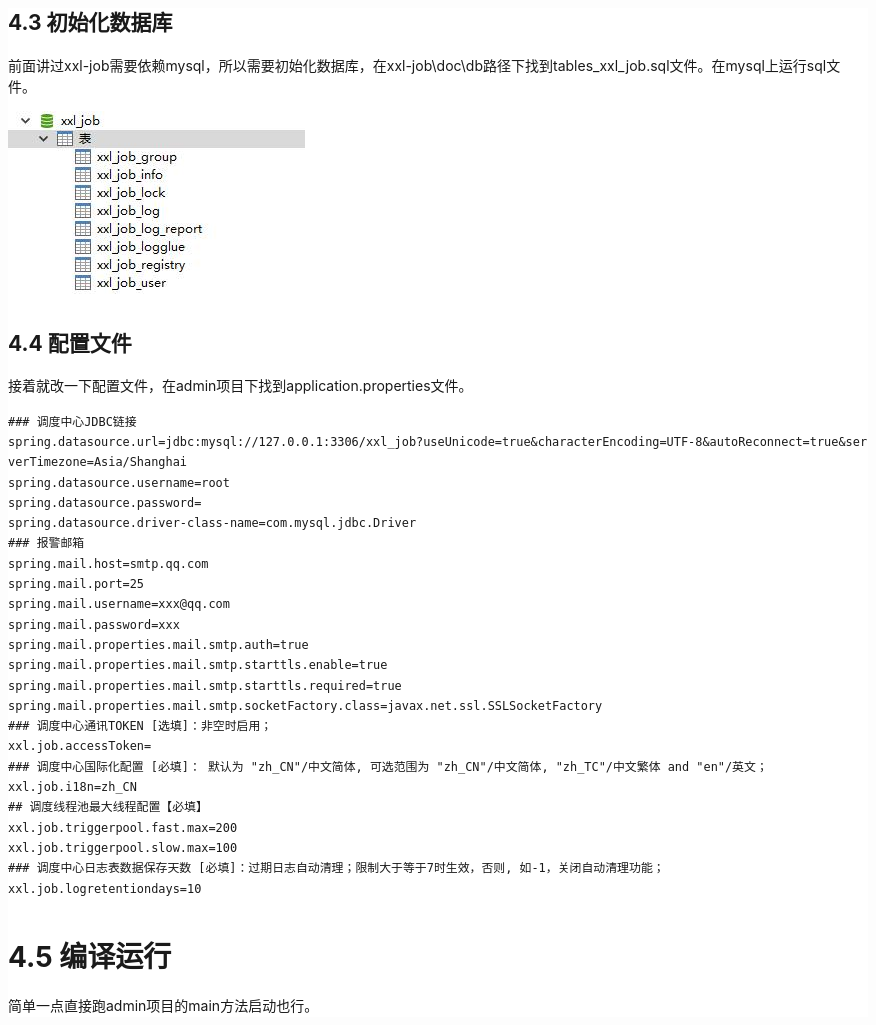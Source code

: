 ## 4.3 初始化数据库

前面讲过xxl-job需要依赖mysql，所以需要初始化数据库，在xxl-job\doc\db路径下找到tables_xxl_job.sql文件。在mysql上运行sql文件。

![img](image/2e2eb9389b504fc2d38ab9592b07921692ef6df2.jpeg)

## 4.4 配置文件

接着就改一下配置文件，在admin项目下找到application.properties文件。

```properties
### 调度中心JDBC链接
spring.datasource.url=jdbc:mysql://127.0.0.1:3306/xxl_job?useUnicode=true&characterEncoding=UTF-8&autoReconnect=true&serverTimezone=Asia/Shanghai
spring.datasource.username=root
spring.datasource.password=
spring.datasource.driver-class-name=com.mysql.jdbc.Driver
### 报警邮箱
spring.mail.host=smtp.qq.com
spring.mail.port=25
spring.mail.username=xxx@qq.com
spring.mail.password=xxx
spring.mail.properties.mail.smtp.auth=true
spring.mail.properties.mail.smtp.starttls.enable=true
spring.mail.properties.mail.smtp.starttls.required=true
spring.mail.properties.mail.smtp.socketFactory.class=javax.net.ssl.SSLSocketFactory
### 调度中心通讯TOKEN [选填]：非空时启用；
xxl.job.accessToken=
### 调度中心国际化配置 [必填]： 默认为 "zh_CN"/中文简体, 可选范围为 "zh_CN"/中文简体, "zh_TC"/中文繁体 and "en"/英文；
xxl.job.i18n=zh_CN
## 调度线程池最大线程配置【必填】
xxl.job.triggerpool.fast.max=200
xxl.job.triggerpool.slow.max=100
### 调度中心日志表数据保存天数 [必填]：过期日志自动清理；限制大于等于7时生效，否则, 如-1，关闭自动清理功能；
xxl.job.logretentiondays=10
```

# 4.5 编译运行

简单一点直接跑admin项目的main方法启动也行。
